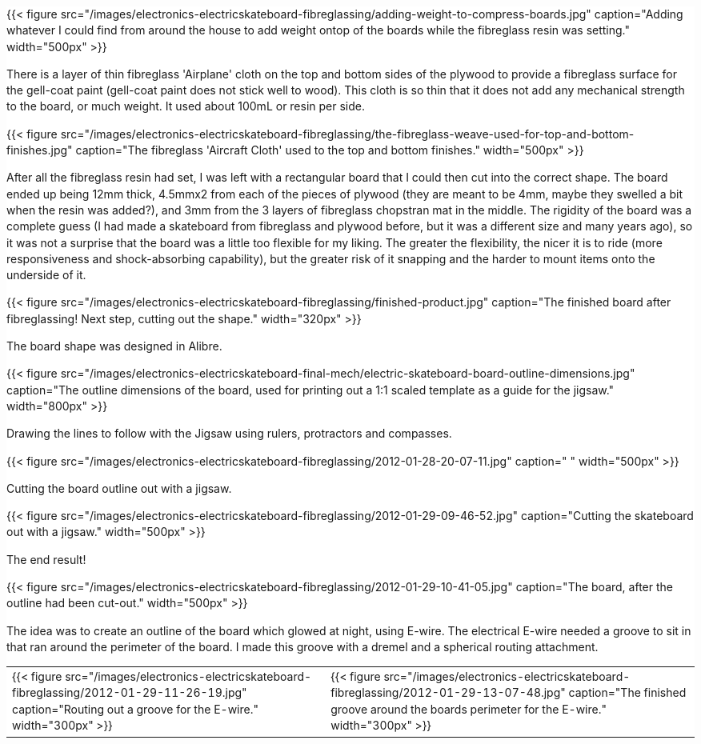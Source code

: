 {{< figure src="/images/electronics-electricskateboard-fibreglassing/adding-weight-to-compress-boards.jpg" caption="Adding whatever I could find from around the house to add weight ontop of the boards while the fibreglass resin was setting."  width="500px" >}}

There is a layer of thin fibreglass 'Airplane' cloth on the top and bottom sides of the plywood to provide a fibreglass surface for the gell-coat paint (gell-coat paint does not stick well to wood). This cloth is so thin that it does not add any mechanical strength to the board, or much weight. It used about 100mL or resin per side.

{{< figure src="/images/electronics-electricskateboard-fibreglassing/the-fibreglass-weave-used-for-top-and-bottom-finishes.jpg" caption="The fibreglass 'Aircraft Cloth' used to the top and bottom finishes."  width="500px" >}}

After all the fibreglass resin had set, I was left with a rectangular board that I could then cut into the correct shape. The board ended up being 12mm thick, 4.5mmx2 from each of the pieces of plywood (they are meant to be 4mm, maybe they swelled a bit when the resin was added?), and 3mm from the 3 layers of fibreglass chopstran mat in the middle. The rigidity of the board was a complete guess (I had made a skateboard from fibreglass and plywood before, but it was a different size and many years ago), so it was not a surprise that the board was a little too flexible for my liking. The greater the flexibility, the nicer it is to ride (more responsiveness and shock-absorbing capability), but the greater risk of it snapping and the harder to mount items onto the underside of it.

{{< figure src="/images/electronics-electricskateboard-fibreglassing/finished-product.jpg" caption="The finished board after fibreglassing! Next step, cutting out the shape."  width="320px" >}}

The board shape was designed in Alibre.

{{< figure src="/images/electronics-electricskateboard-final-mech/electric-skateboard-board-outline-dimensions.jpg" caption="The outline dimensions of the board, used for printing out a 1:1 scaled template as a guide for the jigsaw."  width="800px" >}}

Drawing the lines to follow with the Jigsaw using rulers, protractors and compasses.

{{< figure src="/images/electronics-electricskateboard-fibreglassing/2012-01-28-20-07-11.jpg" caption=" "  width="500px" >}}

Cutting the board outline out with a jigsaw.

{{< figure src="/images/electronics-electricskateboard-fibreglassing/2012-01-29-09-46-52.jpg" caption="Cutting the skateboard out with a jigsaw."  width="500px" >}}

The end result!

{{< figure src="/images/electronics-electricskateboard-fibreglassing/2012-01-29-10-41-05.jpg" caption="The board, after the outline had been cut-out."  width="500px" >}}

The idea was to create an outline of the board which glowed at night, using E-wire. The electrical E-wire needed a groove to sit in that ran around the perimeter of the board. I made this groove with a dremel and a spherical routing attachment.
<table>
<tbody >
<tr >
<td >{{< figure src="/images/electronics-electricskateboard-fibreglassing/2012-01-29-11-26-19.jpg" caption="Routing out a groove for the E-wire."  width="300px" >}}
</td>

<td >{{< figure src="/images/electronics-electricskateboard-fibreglassing/2012-01-29-13-07-48.jpg" caption="The finished groove around the boards perimeter for the E-wire."  width="300px" >}}
</td>
</tr>
</tbody>
</table>
